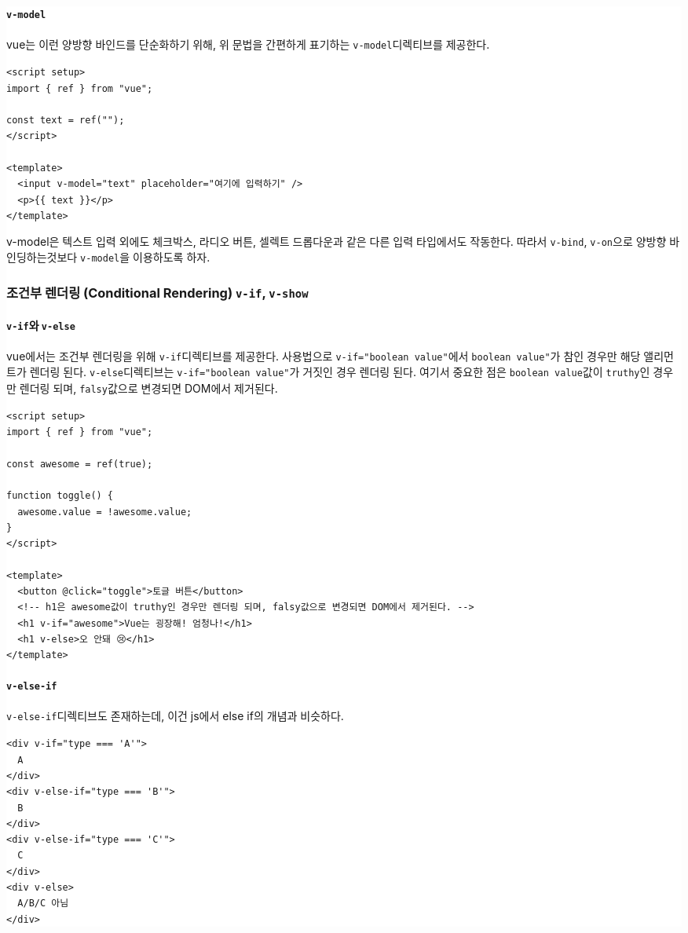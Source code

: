#### `v-model`

vue는 이런 양방향 바인드를 단순화하기 위해, 위 문법을 간편하게 표기하는 `v-model`디렉티브를 제공한다.

```vue
<script setup>
import { ref } from "vue";

const text = ref("");
</script>

<template>
  <input v-model="text" placeholder="여기에 입력하기" />
  <p>{{ text }}</p>
</template>
```

v-model은 텍스트 입력 외에도 체크박스, 라디오 버튼, 셀렉트 드롭다운과 같은 다른 입력 타입에서도 작동한다. 따라서 `v-bind`, `v-on`으로 양방향 바인딩하는것보다 `v-model`을 이용하도록 하자.

### 조건부 렌더링 (Conditional Rendering) `v-if`, `v-show`

#### `v-if`와 `v-else`

vue에서는 조건부 렌더링을 위해 `v-if`디렉티브를 제공한다.
사용법으로 `v-if="boolean value"`에서 `boolean value"`가 참인 경우만 해당 앨리먼트가 렌더링 된다. `v-else`디렉티브는 `v-if="boolean value"`가 거짓인 경우 렌더링 된다.
여기서 중요한 점은 `boolean value`값이 `truthy`인 경우만 렌더링 되며, `falsy`값으로 변경되면 DOM에서 제거된다.

```vue
<script setup>
import { ref } from "vue";

const awesome = ref(true);

function toggle() {
  awesome.value = !awesome.value;
}
</script>

<template>
  <button @click="toggle">토글 버튼</button>
  <!-- h1은 awesome값이 truthy인 경우만 렌더링 되며, falsy값으로 변경되면 DOM에서 제거된다. -->
  <h1 v-if="awesome">Vue는 굉장해! 엄청나!</h1>
  <h1 v-else>오 안돼 😢</h1>
</template>
```

#### `v-else-if`

`v-else-if`디렉티브도 존재하는데, 이건 js에서 else if의 개념과 비슷하다.

```vue
<div v-if="type === 'A'">
  A
</div>
<div v-else-if="type === 'B'">
  B
</div>
<div v-else-if="type === 'C'">
  C
</div>
<div v-else>
  A/B/C 아님
</div>
```
